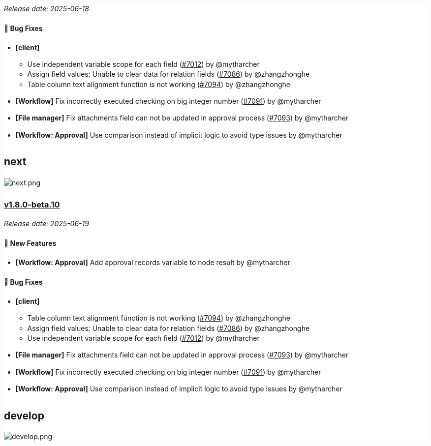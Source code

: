 *Release date: 2025-06-18*

#### 🐛 Bug Fixes

- **[client]**

  - Use independent variable scope for each field ([#7012](https://github.com/nocobase/nocobase/pull/7012)) by @mytharcher
  - Assign field values: Unable to clear data for relation fields ([#7086](https://github.com/nocobase/nocobase/pull/7086)) by @zhangzhonghe
  - Table column text alignment function is not working ([#7094](https://github.com/nocobase/nocobase/pull/7094)) by @zhangzhonghe
- **[Workflow]** Fix incorrectly executed checking on big integer number ([#7091](https://github.com/nocobase/nocobase/pull/7091)) by @mytharcher
- **[File manager]** Fix attachments field can not be updated in approval process ([#7093](https://github.com/nocobase/nocobase/pull/7093)) by @mytharcher
- **[Workflow: Approval]** Use comparison instead of implicit logic to avoid type issues by @mytharcher


## next

![next.png](https://static-docs.nocobase.com/8ed17a0f08cc585018f6de6c8b13947d.png)

### [v1.8.0-beta.10](https://www.nocobase.com/en/blog/v1.8.0-beta.10)

*Release date: 2025-06-19*

#### 🎉 New Features

- **[Workflow: Approval]** Add approval records variable to node result by @mytharcher

#### 🐛 Bug Fixes

- **[client]**

  - Table column text alignment function is not working ([#7094](https://github.com/nocobase/nocobase/pull/7094)) by @zhangzhonghe
  - Assign field values: Unable to clear data for relation fields ([#7086](https://github.com/nocobase/nocobase/pull/7086)) by @zhangzhonghe
  - Use independent variable scope for each field ([#7012](https://github.com/nocobase/nocobase/pull/7012)) by @mytharcher
- **[File manager]** Fix attachments field can not be updated in approval process ([#7093](https://github.com/nocobase/nocobase/pull/7093)) by @mytharcher
- **[Workflow]** Fix incorrectly executed checking on big integer number ([#7091](https://github.com/nocobase/nocobase/pull/7091)) by @mytharcher
- **[Workflow: Approval]** Use comparison instead of implicit logic to avoid type issues by @mytharcher

## develop

![develop.png](https://static-docs.nocobase.com/7fcdd9456a17286d8a439eee52bcb8d2.png)
